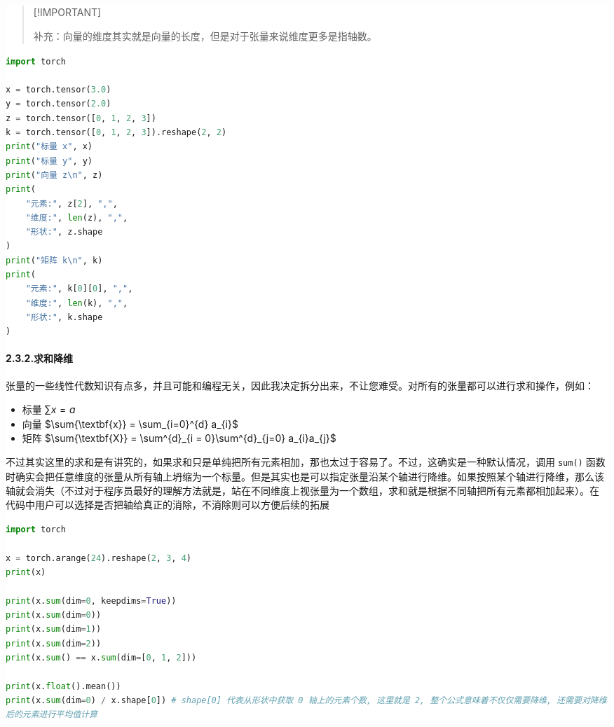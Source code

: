 >   [!IMPORTANT]
>
>   补充：向量的维度其实就是向量的长度，但是对于张量来说维度更多是指轴数。

```python
import torch

x = torch.tensor(3.0)
y = torch.tensor(2.0)
z = torch.tensor([0, 1, 2, 3])
k = torch.tensor([0, 1, 2, 3]).reshape(2, 2)
print("标量 x", x)
print("标量 y", y)
print("向量 z\n", z)
print(
    "元素:", z[2], ",",
    "维度:", len(z), ",",
    "形状:", z.shape
)
print("矩阵 k\n", k)
print(
    "元素:", k[0][0], ",",
    "维度:", len(k), ",",
    "形状:", k.shape
)

```

#### 2.3.2.求和降维

张量的一些线性代数知识有点多，并且可能和编程无关，因此我决定拆分出来，不让您难受。对所有的张量都可以进行求和操作，例如：

-   标量 $\sum x = a$
-   向量 $\sum{\textbf{x}} = \sum_{i=0}^{d} a_{i}$
-   矩阵 $\sum{\textbf{X}} = \sum^{d}_{i = 0}\sum^{d}_{j=0} a_{i}a_{j}$

不过其实这里的求和是有讲究的，如果求和只是单纯把所有元素相加，那也太过于容易了。不过，这确实是一种默认情况，调用 `sum()` 函数时确实会把任意维度的张量从所有轴上坍缩为一个标量。但是其实也是可以指定张量沿某个轴进行降维。如果按照某个轴进行降维，那么该轴就会消失（不过对于程序员最好的理解方法就是，站在不同维度上视张量为一个数组，求和就是根据不同轴把所有元素都相加起来）。在代码中用户可以选择是否把轴给真正的消除，不消除则可以方便后续的拓展

```python
import torch

x = torch.arange(24).reshape(2, 3, 4)
print(x)

print(x.sum(dim=0, keepdims=True))
print(x.sum(dim=0))
print(x.sum(dim=1))
print(x.sum(dim=2))
print(x.sum() == x.sum(dim=[0, 1, 2]))

print(x.float().mean())
print(x.sum(dim=0) / x.shape[0]) # shape[0] 代表从形状中获取 0 轴上的元素个数, 这里就是 2, 整个公式意味着不仅仅需要降维, 还需要对降维后的元素进行平均值计算

```
